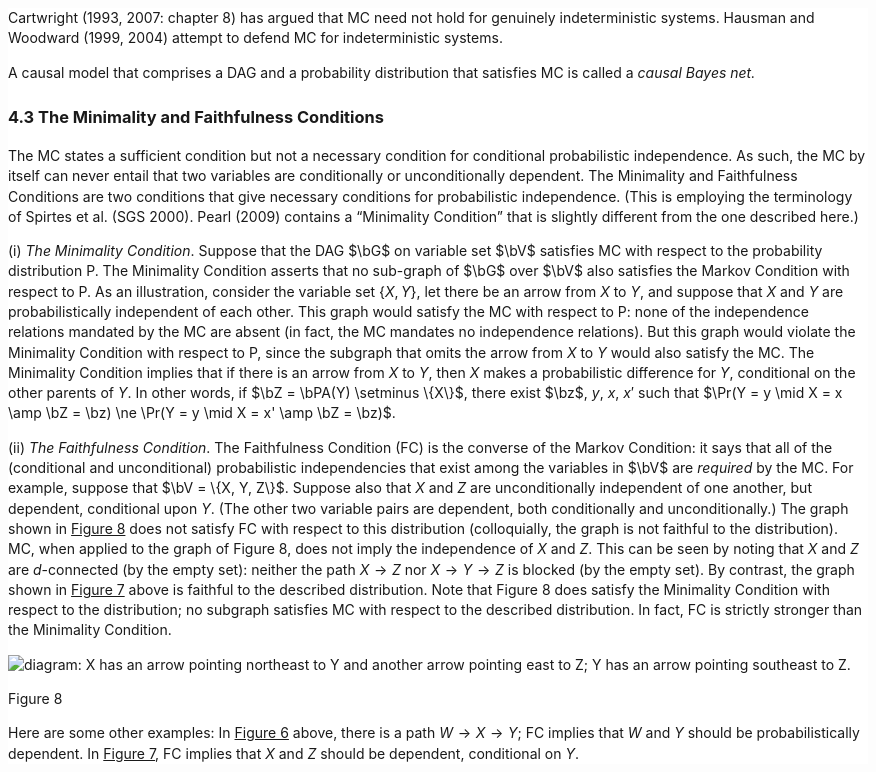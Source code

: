 Cartwright (1993, 2007: chapter 8) has argued that MC need not hold for genuinely indeterministic systems. Hausman and Woodward (1999, 2004) attempt to defend MC for indeterministic systems.

A causal model that comprises a DAG and a probability distribution that satisfies MC is called a *causal Bayes net.*

### 4.3 The Minimality and Faithfulness Conditions

The MC states a sufficient condition but not a necessary condition for conditional probabilistic independence. As such, the MC by itself can never entail that two variables are conditionally or unconditionally dependent. The Minimality and Faithfulness Conditions are two conditions that give necessary conditions for probabilistic independence. (This is employing the terminology of Spirtes et al. (SGS 2000). Pearl (2009) contains a “Minimality Condition” that is slightly different from the one described here.)

\(i\) *The Minimality Condition*. Suppose that the DAG $\bG$ on variable set $\bV$ satisfies MC with respect to the probability distribution P. The Minimality Condition asserts that no sub-graph of $\bG$ over $\bV$ also satisfies the Markov Condition with respect to P. As an illustration, consider the variable set $\{X, Y\}$, let there be an arrow from *X* to *Y*, and suppose that *X* and *Y* are probabilistically independent of each other. This graph would satisfy the MC with respect to P: none of the independence relations mandated by the MC are absent (in fact, the MC mandates no independence relations). But this graph would violate the Minimality Condition with respect to P, since the subgraph that omits the arrow from *X* to *Y* would also satisfy the MC. The Minimality Condition implies that if there is an arrow from *X* to *Y*, then *X* makes a probabilistic difference for *Y*, conditional on the other parents of *Y*. In other words, if $\bZ
= \bPA(Y) \setminus \{X\}$, there exist $\bz$, *y*, *x*, $x'$ such that $\Pr(Y = y \mid X = x \amp \bZ = \bz) \ne \Pr(Y = y
\mid X = x' \amp \bZ = \bz)$.

\(ii\) *The Faithfulness Condition*. The Faithfulness Condition (FC) is the converse of the Markov Condition: it says that all of the (conditional and unconditional) probabilistic independencies that exist among the variables in $\bV$ are *required* by the MC. For example, suppose that $\bV = \{X, Y, Z\}$. Suppose also that *X* and *Z* are unconditionally independent of one another, but dependent, conditional upon *Y*. (The other two variable pairs are dependent, both conditionally and unconditionally.) The graph shown in [Figure 8](https://plato.stanford.edu/entries/causal-models/#fig8) does not satisfy FC with respect to this distribution (colloquially, the graph is not faithful to the distribution). MC, when applied to the graph of Figure 8, does not imply the independence of *X* and *Z*. This can be seen by noting that *X* and *Z* are *d*-connected (by the empty set): neither the path $X
\rightarrow Z$ nor $X \rightarrow Y\rightarrow Z$ is blocked (by the empty set). By contrast, the graph shown in [Figure 7](https://plato.stanford.edu/entries/causal-models/#fig7) above is faithful to the described distribution. Note that Figure 8 does satisfy the Minimality Condition with respect to the distribution; no subgraph satisfies MC with respect to the described distribution. In fact, FC is strictly stronger than the Minimality Condition.

![diagram: X has an arrow pointing northeast to Y and another arrow pointing east to Z; Y has an arrow pointing southeast to Z.](./CausalModels_files/fig8.svg)

Figure 8

Here are some other examples: In [Figure 6](https://plato.stanford.edu/entries/causal-models/#fig6) above, there is a path $W\rightarrow X\rightarrow Y$; FC implies that *W* and *Y* should be probabilistically dependent. In [Figure 7](https://plato.stanford.edu/entries/causal-models/#fig7), FC implies that *X* and *Z* should be dependent, conditional on *Y*.
